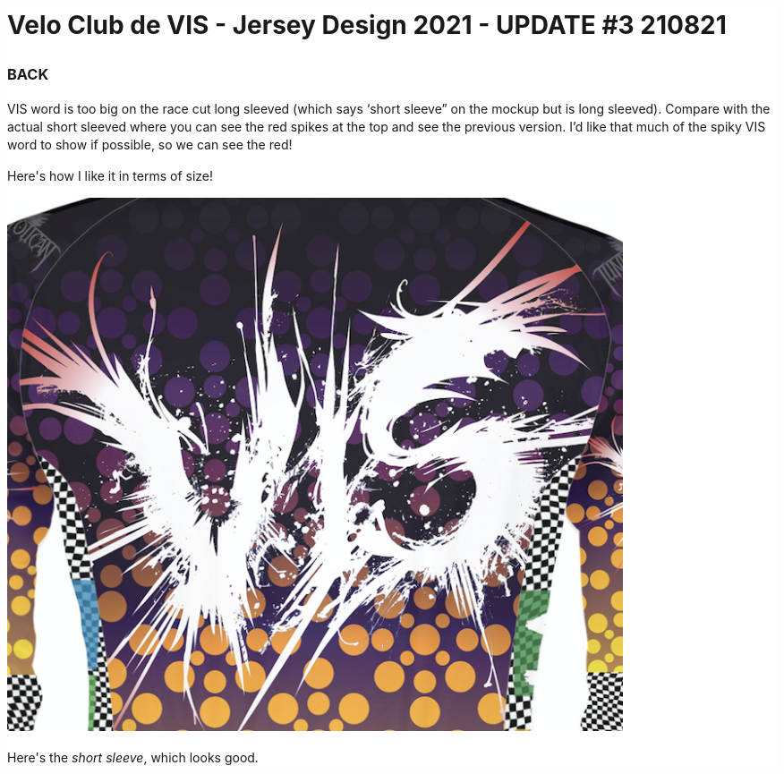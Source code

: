 # Velo Club de VIS - Jersey Design 2021 - **UPDATE #3 210821**




### BACK

VIS word is too big on the race cut long sleeved (which says ‘short sleeve” on the mockup but is long sleeved).
Compare with the actual short sleeved where you can see the red spikes at the top and see the previous version. I’d like that much of the spiky VIS word to show if possible, so we can see the red!

Here's how I like it in terms of size!

<img width="80%" src="PRIMALdesigns/screenshot 2021-08-21 at 08.05.51.VIS.png"/>

Here's the _short sleeve_, which looks good.
